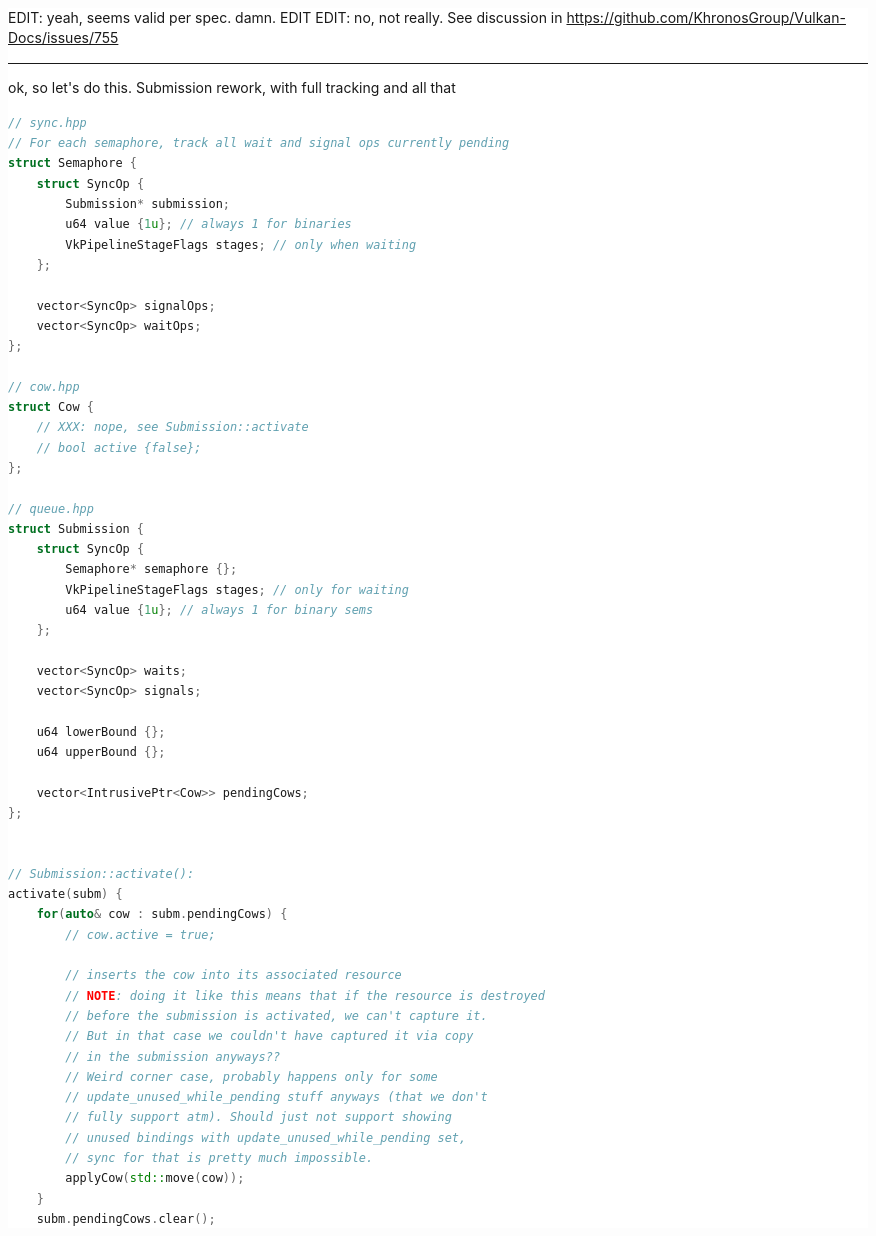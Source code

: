 EDIT: yeah, seems valid per spec. damn.
EDIT EDIT: no, not really. See discussion in
	https://github.com/KhronosGroup/Vulkan-Docs/issues/755

---

ok, so let's do this. Submission rework, with full tracking and all that

```cpp
// sync.hpp
// For each semaphore, track all wait and signal ops currently pending
struct Semaphore {
	struct SyncOp {
		Submission* submission;
		u64 value {1u}; // always 1 for binaries
		VkPipelineStageFlags stages; // only when waiting
	};

	vector<SyncOp> signalOps;
	vector<SyncOp> waitOps;
};

// cow.hpp
struct Cow {
	// XXX: nope, see Submission::activate
	// bool active {false};
};

// queue.hpp
struct Submission {
	struct SyncOp {
		Semaphore* semaphore {};
		VkPipelineStageFlags stages; // only for waiting
		u64 value {1u}; // always 1 for binary sems
	};

	vector<SyncOp> waits;
	vector<SyncOp> signals;

	u64 lowerBound {};
	u64 upperBound {};

	vector<IntrusivePtr<Cow>> pendingCows;
};


// Submission::activate():
activate(subm) {
	for(auto& cow : subm.pendingCows) {
		// cow.active = true;

		// inserts the cow into its associated resource
		// NOTE: doing it like this means that if the resource is destroyed
		// before the submission is activated, we can't capture it.
		// But in that case we couldn't have captured it via copy
		// in the submission anyways??
		// Weird corner case, probably happens only for some
		// update_unused_while_pending stuff anyways (that we don't
		// fully support atm). Should just not support showing
		// unused bindings with update_unused_while_pending set,
		// sync for that is pretty much impossible.
		applyCow(std::move(cow));
	}
	subm.pendingCows.clear();

```